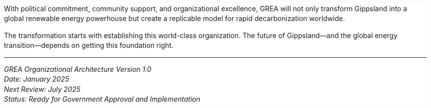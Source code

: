 With political commitment, community support, and organizational excellence, GREA will not only transform Gippsland into a global renewable energy powerhouse but create a replicable model for rapid decarbonization worldwide.

The transformation starts with establishing this world-class organization. The future of Gippsland—and the global energy transition—depends on getting this foundation right.

---

*GREA Organizational Architecture Version 1.0*  
*Date: January 2025*  
*Next Review: July 2025*  
*Status: Ready for Government Approval and Implementation*